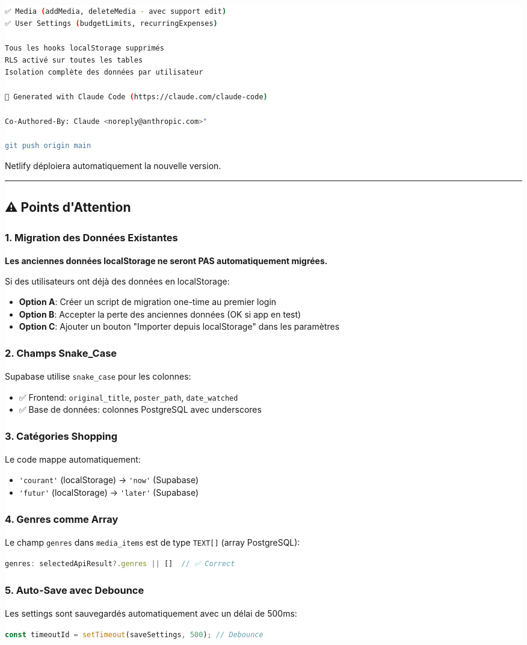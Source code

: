 ```bash
✅ Media (addMedia, deleteMedia - avec support edit)
✅ User Settings (budgetLimits, recurringExpenses)

Tous les hooks localStorage supprimés
RLS activé sur toutes les tables
Isolation complète des données par utilisateur

🤖 Generated with Claude Code (https://claude.com/claude-code)

Co-Authored-By: Claude <noreply@anthropic.com>"

git push origin main
```

Netlify déploiera automatiquement la nouvelle version.

---

## ⚠️ Points d'Attention

### 1. Migration des Données Existantes

**Les anciennes données localStorage ne seront PAS automatiquement migrées.**

Si des utilisateurs ont déjà des données en localStorage:
- **Option A**: Créer un script de migration one-time au premier login
- **Option B**: Accepter la perte des anciennes données (OK si app en test)
- **Option C**: Ajouter un bouton "Importer depuis localStorage" dans les paramètres

### 2. Champs Snake_Case

Supabase utilise `snake_case` pour les colonnes:
- ✅ Frontend: `original_title`, `poster_path`, `date_watched`
- ✅ Base de données: colonnes PostgreSQL avec underscores

### 3. Catégories Shopping

Le code mappe automatiquement:
- `'courant'` (localStorage) → `'now'` (Supabase)
- `'futur'` (localStorage) → `'later'` (Supabase)

### 4. Genres comme Array

Le champ `genres` dans `media_items` est de type `TEXT[]` (array PostgreSQL):
```javascript
genres: selectedApiResult?.genres || []  // ✅ Correct
```

### 5. Auto-Save avec Debounce

Les settings sont sauvegardés automatiquement avec un délai de 500ms:
```javascript
const timeoutId = setTimeout(saveSettings, 500); // Debounce
```
